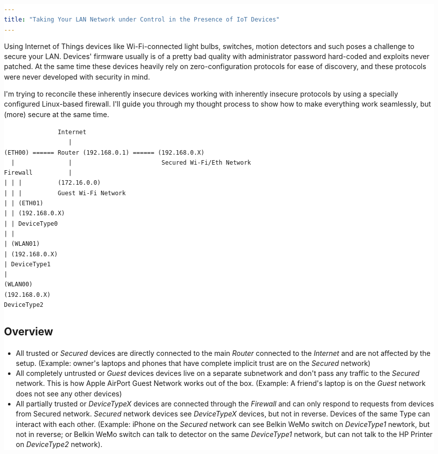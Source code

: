 ```yaml
---
title: "Taking Your LAN Network under Control in the Presence of IoT Devices"
---
```


Using Internet of Things devices like Wi-Fi-connected light bulbs, switches,
motion detectors and such poses a challenge to secure your LAN. Devices'
firmware usually is of a pretty bad quality with administrator password
hard-coded and exploits never patched. At the same time these devices heavily
rely on zero-configuration protocols for ease of discovery, and these protocols
were never developed with security in mind.

I'm trying to reconcile these inherently insecure devices working with
inherently insecure protocols by using a specially configured Linux-based
firewall. I'll guide you through my thought process to show how to make
everything work seamlessly, but (more) secure at the same time.

```txt
               Internet
                  |
(ETH00) ====== Router (192.168.0.1) ====== (192.168.0.X)
  |               |                         Secured Wi-Fi/Eth Network
Firewall          |
| | |          (172.16.0.0)
| | |          Guest Wi-Fi Network
| | (ETH01)
| | (192.168.0.X)
| | DeviceType0
| |
| (WLAN01)
| (192.168.0.X)
| DeviceType1
|
(WLAN00)
(192.168.0.X)
DeviceType2
```




## Overview

 - All trusted or _Secured_ devices are directly connected to the main _Router_
   connected to the _Internet_ and are not affected by the setup.
   (Example: owner's laptops and phones that have complete implicit trust are
   on the _Secured_ network)
 - All completely untrusted or _Guest_ devices devices live on a separate
   subnetwork and don't pass any traffic to the _Secured_ network.
   This is how Apple AirPort Guest Network works out of the box.
   (Example: A friend's laptop is on the _Guest_ network does not see any other
   devices)
 - All partially trusted or _DeviceTypeX_ devices are connected through the
   _Firewall_ and can only respond to requests from devices from Secured
   network.
   _Secured_ network devices see _DeviceTypeX_ devices, but not in reverse.
   Devices of the same Type can interact with each other.
   (Example: iPhone on the _Secured_ network can see Belkin WeMo switch on
   _DeviceType1_
   newtork, but not in reverse; or Belkin WeMo switch can talk to detector
   on the same _DeviceType1_ network, but can not talk to the HP Printer on
   _DeviceType2_ network).

